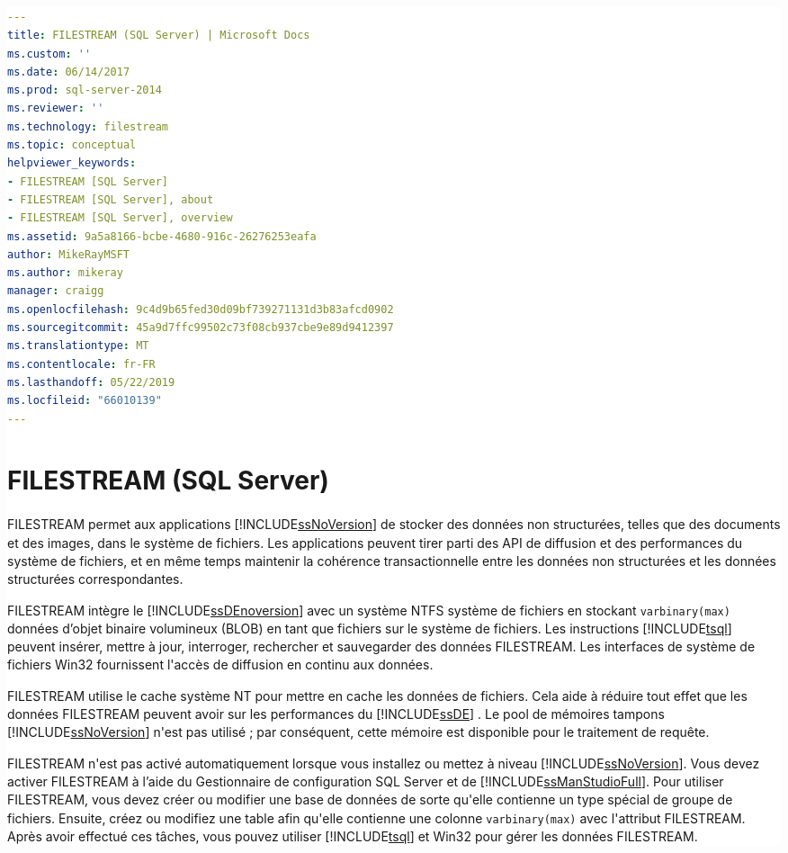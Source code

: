 ```yaml
---
title: FILESTREAM (SQL Server) | Microsoft Docs
ms.custom: ''
ms.date: 06/14/2017
ms.prod: sql-server-2014
ms.reviewer: ''
ms.technology: filestream
ms.topic: conceptual
helpviewer_keywords:
- FILESTREAM [SQL Server]
- FILESTREAM [SQL Server], about
- FILESTREAM [SQL Server], overview
ms.assetid: 9a5a8166-bcbe-4680-916c-26276253eafa
author: MikeRayMSFT
ms.author: mikeray
manager: craigg
ms.openlocfilehash: 9c4d9b65fed30d09bf739271131d3b83afcd0902
ms.sourcegitcommit: 45a9d7ffc99502c73f08cb937cbe9e89d9412397
ms.translationtype: MT
ms.contentlocale: fr-FR
ms.lasthandoff: 05/22/2019
ms.locfileid: "66010139"
---
```

# <a name="filestream-sql-server"></a>FILESTREAM (SQL Server)
  FILESTREAM permet aux applications [!INCLUDE[ssNoVersion](../../includes/ssnoversion-md.md)] de stocker des données non structurées, telles que des documents et des images, dans le système de fichiers. Les applications peuvent tirer parti des API de diffusion et des performances du système de fichiers, et en même temps maintenir la cohérence transactionnelle entre les données non structurées et les données structurées correspondantes.  
  
 FILESTREAM intègre le [!INCLUDE[ssDEnoversion](../../includes/ssdenoversion-md.md)] avec un système NTFS système de fichiers en stockant `varbinary(max)` données d’objet binaire volumineux (BLOB) en tant que fichiers sur le système de fichiers. Les instructions [!INCLUDE[tsql](../../includes/tsql-md.md)] peuvent insérer, mettre à jour, interroger, rechercher et sauvegarder des données FILESTREAM. Les interfaces de système de fichiers Win32 fournissent l'accès de diffusion en continu aux données.  
  
 FILESTREAM utilise le cache système NT pour mettre en cache les données de fichiers. Cela aide à réduire tout effet que les données FILESTREAM peuvent avoir sur les performances du [!INCLUDE[ssDE](../../includes/ssde-md.md)] . Le pool de mémoires tampons [!INCLUDE[ssNoVersion](../../includes/ssnoversion-md.md)] n'est pas utilisé ; par conséquent, cette mémoire est disponible pour le traitement de requête.  
  
 FILESTREAM n'est pas activé automatiquement lorsque vous installez ou mettez à niveau [!INCLUDE[ssNoVersion](../../includes/ssnoversion-md.md)]. Vous devez activer FILESTREAM à l’aide du Gestionnaire de configuration SQL Server et de [!INCLUDE[ssManStudioFull](../../includes/ssmanstudiofull-md.md)]. Pour utiliser FILESTREAM, vous devez créer ou modifier une base de données de sorte qu'elle contienne un type spécial de groupe de fichiers. Ensuite, créez ou modifiez une table afin qu'elle contienne une colonne `varbinary(max)` avec l'attribut FILESTREAM. Après avoir effectué ces tâches, vous pouvez utiliser [!INCLUDE[tsql](../../includes/tsql-md.md)] et Win32 pour gérer les données FILESTREAM.  
  